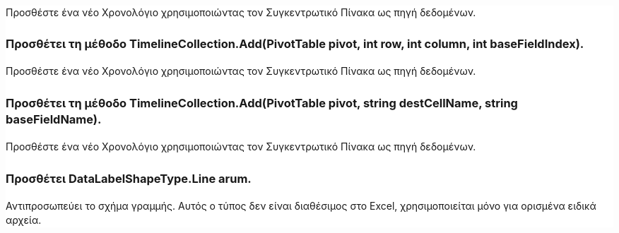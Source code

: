 Προσθέστε ένα νέο Χρονολόγιο χρησιμοποιώντας τον Συγκεντρωτικό Πίνακα ως πηγή δεδομένων.

###  **Προσθέτει τη μέθοδο TimelineCollection.Add(PivotTable pivot, int row, int column, int baseFieldIndex).**

Προσθέστε ένα νέο Χρονολόγιο χρησιμοποιώντας τον Συγκεντρωτικό Πίνακα ως πηγή δεδομένων.

###  **Προσθέτει τη μέθοδο TimelineCollection.Add(PivotTable pivot, string destCellName, string baseFieldName).**

Προσθέστε ένα νέο Χρονολόγιο χρησιμοποιώντας τον Συγκεντρωτικό Πίνακα ως πηγή δεδομένων.

###  **Προσθέτει DataLabelShapeType.Line arum.**

Αντιπροσωπεύει το σχήμα γραμμής. Αυτός ο τύπος δεν είναι διαθέσιμος στο Excel, χρησιμοποιείται μόνο για ορισμένα ειδικά αρχεία.
